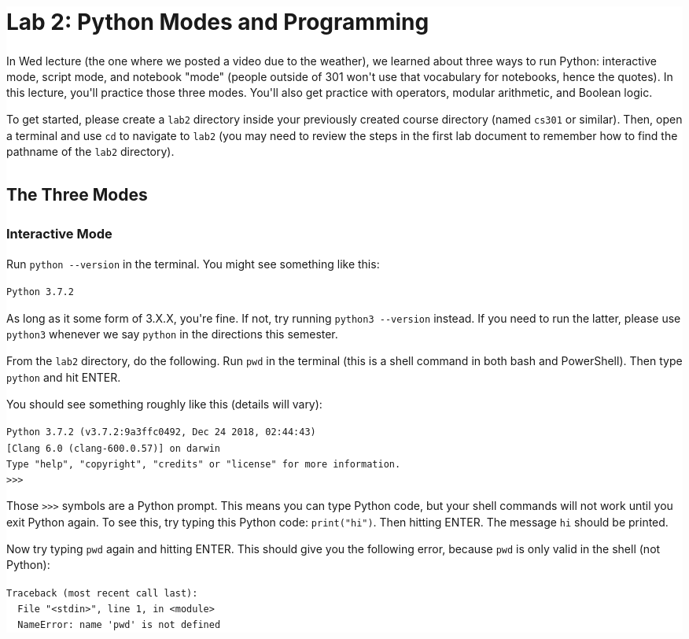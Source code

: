 # Lab 2: Python Modes and Programming

In Wed lecture (the one where we posted a video due to the weather),
we learned about three ways to run Python: interactive mode, script
mode, and notebook "mode" (people outside of 301 won't use that
vocabulary for notebooks, hence the quotes).  In this lecture, you'll
practice those three modes.  You'll also get practice with operators,
modular arithmetic, and Boolean logic.

To get started, please create a `lab2` directory inside your
previously created course directory (named `cs301` or similar).  Then,
open a terminal and use `cd` to navigate to `lab2` (you may need to
review the steps in the first lab document to remember how to find the
pathname of the `lab2` directory).

## The Three Modes

### Interactive Mode

Run `python --version` in the terminal.  You might see something like this:

```
Python 3.7.2
```

As long as it some form of 3.X.X, you're fine.  If not, try running
`python3 --version` instead.  If you need to run the latter, please
use `python3` whenever we say `python` in the directions this
semester.

From the `lab2` directory, do the following.  Run `pwd` in the
terminal (this is a shell command in both bash and PowerShell). Then
type `python` and hit ENTER.

You should see something roughly like this (details will vary):

```
Python 3.7.2 (v3.7.2:9a3ffc0492, Dec 24 2018, 02:44:43)
[Clang 6.0 (clang-600.0.57)] on darwin
Type "help", "copyright", "credits" or "license" for more information.
>>> 
```

Those `>>>` symbols are a Python prompt.  This means you can type
Python code, but your shell commands will not work until you exit
Python again.  To see this, try typing this Python code:
`print("hi")`. Then hitting ENTER.  The message `hi` should be
printed.

Now try typing `pwd` again and hitting ENTER.  This should give you
the following error, because `pwd` is only valid in the shell (not
Python):

```
Traceback (most recent call last):
  File "<stdin>", line 1, in <module>
  NameError: name 'pwd' is not defined
```
